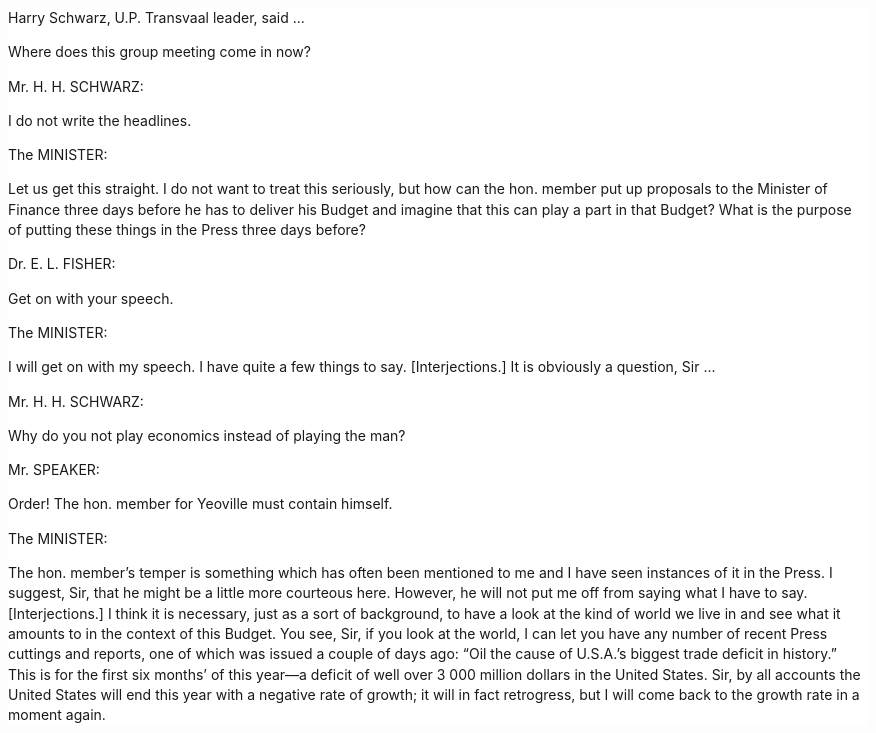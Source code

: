 <block name="quote">Harry Schwarz, U.P. Transvaal leader, said ...</block>

<p>Where does this group meeting come in now?</p>

</speech>

<speech by="#schwarz">

<from>Mr. <person refersTo="hansard_za">H. H. SCHWARZ</person>:</from>

<p>I do not write the headlines.</p>

</speech>

<speech by="#minister">

<from>The <person refersTo="hansard_za">MINISTER</person>:</from>

<p>Let us get this straight. I do not want to treat this seriously, but how can the hon. member put up proposals to the Minister of Finance three days before he has to deliver his Budget and imagine that this can play a part in that Budget? What is the purpose of putting these things in the Press three days before?</p>

</speech>

<speech by="#fisher">

<from>Dr. <person refersTo="hansard_za">E. L. FISHER</person>:</from>

<p>Get on with your speech.</p>

</speech>

<speech by="#minister">

<from>The <person refersTo="hansard_za">MINISTER</person>:</from>

<p>I will get on with my speech. I have quite a few things to say. [Interjections.] It is obviously a question, Sir ...</p>

</speech>

<speech by="#schwarz">

<from>Mr. <person refersTo="hansard_za">H. H. SCHWARZ</person>:</from>

<p>Why do you not play economics instead of playing the man?</p>

</speech>

<speech by="#speaker">

<from>Mr. <person refersTo="hansard_za">SPEAKER</person>:</from>

<p>Order! The hon. member for Yeoville must contain himself.</p>

</speech>

<speech by="#minister">

<from>The <person refersTo="hansard_za">MINISTER</person>:</from>

<p>The hon. member&#x2019;s temper is something which has often been mentioned to me and I have seen instances of it in the Press. I suggest, Sir, that he might be a little more courteous here. <span class="col_985-986" refersTo="page_0507"/>However, he will not put me off from saying what I have to say. [Interjections.] I think it is necessary, just as a sort of background, to have a look at the kind of world we live in and see what it amounts to in the context of this Budget. You see, Sir, if you look at the world, I can let you have any number of recent Press cuttings and reports, one of which was issued a couple of days ago: &#x201C;Oil the cause of U.S.A.&#x2019;s biggest trade deficit in history.&#x201D; This is for the first six months&#x2019; of this year&#x2014;a deficit of well over 3 000 million dollars in the United States. Sir, by all accounts the United States will end this year with a negative rate of growth; it will in fact retrogress, but I will come back to the growth rate in a moment again.</p>
